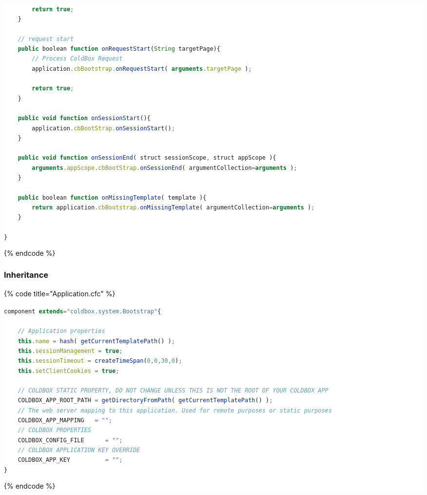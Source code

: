 ```javascript
        return true;
    }

    // request start
    public boolean function onRequestStart(String targetPage){
        // Process ColdBox Request
        application.cbBootstrap.onRequestStart( arguments.targetPage );

        return true;
    }

    public void function onSessionStart(){
        application.cbBootStrap.onSessionStart();
    }

    public void function onSessionEnd( struct sessionScope, struct appScope ){
        arguments.appScope.cbBootStrap.onSessionEnd( argumentCollection=arguments );
    }

    public boolean function onMissingTemplate( template ){
        return application.cbBootstrap.onMissingTemplate( argumentCollection=arguments );
    }

}
```
{% endcode %}

### Inheritance

{% code title="Application.cfc" %}
```javascript
component extends="coldbox.system.Bootstrap"{

    // Application properties
    this.name = hash( getCurrentTemplatePath() );
    this.sessionManagement = true;
    this.sessionTimeout = createTimeSpan(0,0,30,0);
    this.setClientCookies = true;

    // COLDBOX STATIC PROPERTY, DO NOT CHANGE UNLESS THIS IS NOT THE ROOT OF YOUR COLDBOX APP
    COLDBOX_APP_ROOT_PATH = getDirectoryFromPath( getCurrentTemplatePath() );
    // The web server mapping to this application. Used for remote purposes or static purposes
    COLDBOX_APP_MAPPING   = "";
    // COLDBOX PROPERTIES
    COLDBOX_CONFIG_FILE      = "";
    // COLDBOX APPLICATION KEY OVERRIDE
    COLDBOX_APP_KEY          = "";
}
```
{% endcode %}
